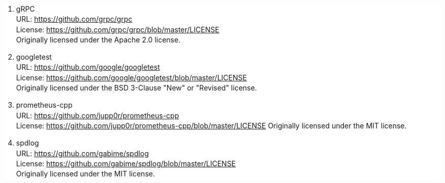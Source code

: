1. gRPC<br/>
   URL: https://github.com/grpc/grpc<br/>
   License: https://github.com/grpc/grpc/blob/master/LICENSE<br/>
   Originally licensed under the Apache 2.0 license.

1. googletest<br/>
   URL: https://github.com/google/googletest<br/>
   License: https://github.com/google/googletest/blob/master/LICENSE<br/>
   Originally licensed under the BSD 3-Clause "New" or "Revised" license.

1. prometheus-cpp<br/>
   URL: https://github.com/jupp0r/prometheus-cpp<br/>
   License: https://github.com/jupp0r/prometheus-cpp/blob/master/LICENSE
   Originally licensed under the MIT license.

1. spdlog<br/>
   URL: https://github.com/gabime/spdlog<br/>
   License: https://github.com/gabime/spdlog/blob/master/LICENSE<br/>
   Originally licensed under the MIT license.
